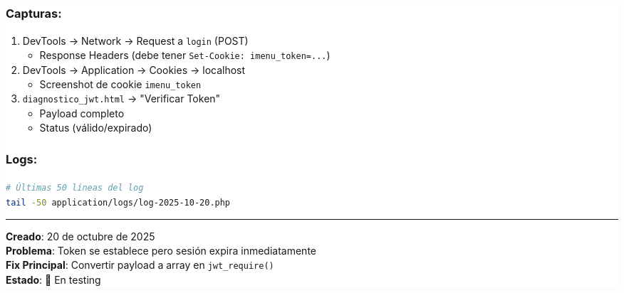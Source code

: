 ### **Capturas**:

1. DevTools → Network → Request a `login` (POST)
   - Response Headers (debe tener `Set-Cookie: imenu_token=...`)
2. DevTools → Application → Cookies → localhost
   - Screenshot de cookie `imenu_token`
3. `diagnostico_jwt.html` → "Verificar Token"
   - Payload completo
   - Status (válido/expirado)

### **Logs**:

```bash
# Últimas 50 líneas del log
tail -50 application/logs/log-2025-10-20.php
```

---

**Creado**: 20 de octubre de 2025  
**Problema**: Token se establece pero sesión expira inmediatamente  
**Fix Principal**: Convertir payload a array en `jwt_require()`  
**Estado**: 🧪 En testing

